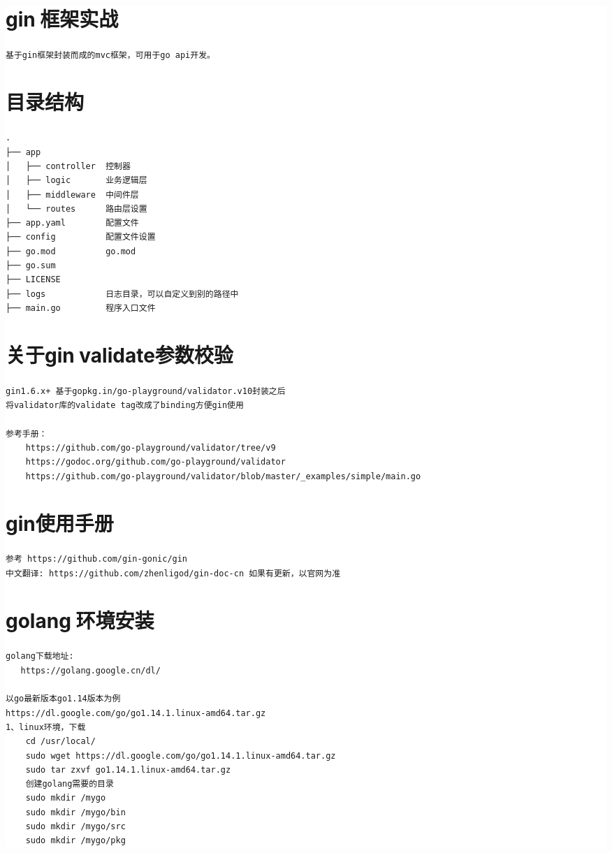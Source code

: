 # gin 框架实战

    基于gin框架封装而成的mvc框架，可用于go api开发。

# 目录结构

    .
    ├── app
    │   ├── controller  控制器
    │   ├── logic       业务逻辑层
    │   ├── middleware  中间件层
    │   └── routes      路由层设置
    ├── app.yaml        配置文件
    ├── config          配置文件设置
    ├── go.mod          go.mod
    ├── go.sum
    ├── LICENSE
    ├── logs            日志目录，可以自定义到别的路径中
    ├── main.go         程序入口文件

# 关于gin validate参数校验

    gin1.6.x+ 基于gopkg.in/go-playground/validator.v10封装之后
    将validator库的validate tag改成了binding方便gin使用
    
    参考手册：
        https://github.com/go-playground/validator/tree/v9
        https://godoc.org/github.com/go-playground/validator
        https://github.com/go-playground/validator/blob/master/_examples/simple/main.go
        
# gin使用手册
    
    参考 https://github.com/gin-gonic/gin
    中文翻译: https://github.com/zhenligod/gin-doc-cn 如果有更新，以官网为准
              
# golang 环境安装

    golang下载地址:
       https://golang.google.cn/dl/

    以go最新版本go1.14版本为例
    https://dl.google.com/go/go1.14.1.linux-amd64.tar.gz
    1、linux环境，下载
        cd /usr/local/
        sudo wget https://dl.google.com/go/go1.14.1.linux-amd64.tar.gz
        sudo tar zxvf go1.14.1.linux-amd64.tar.gz
        创建golang需要的目录
        sudo mkdir /mygo
        sudo mkdir /mygo/bin
        sudo mkdir /mygo/src
        sudo mkdir /mygo/pkg
